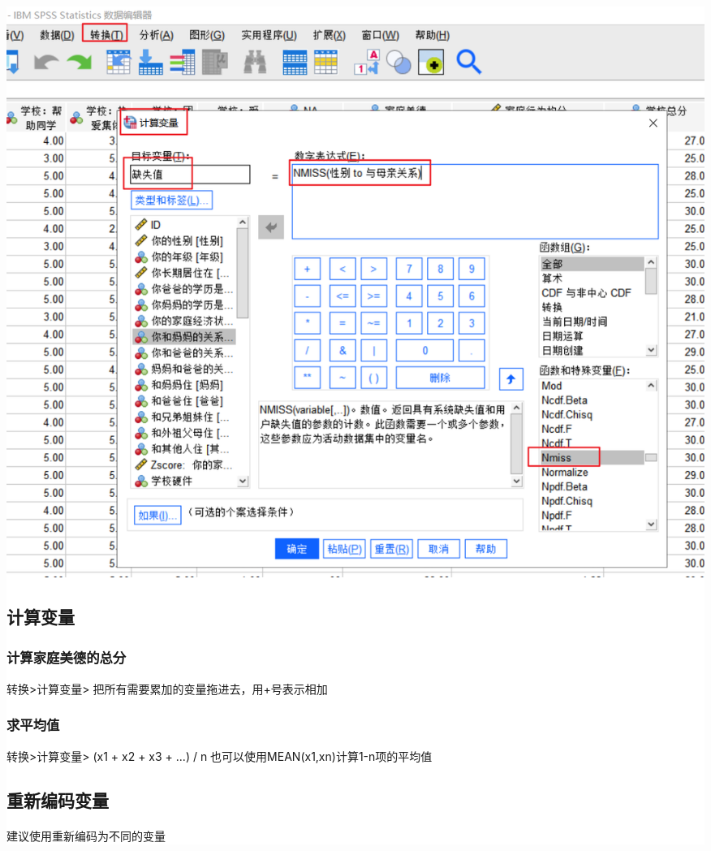 ![imgs](./img/01.jpg)


## 计算变量
### 计算家庭美德的总分
转换>计算变量> 把所有需要累加的变量拖进去，用+号表示相加

### 求平均值
转换>计算变量> (x1 + x2 + x3 + ...) / n 也可以使用MEAN(x1,xn)计算1-n项的平均值


## 重新编码变量
建议使用重新编码为不同的变量